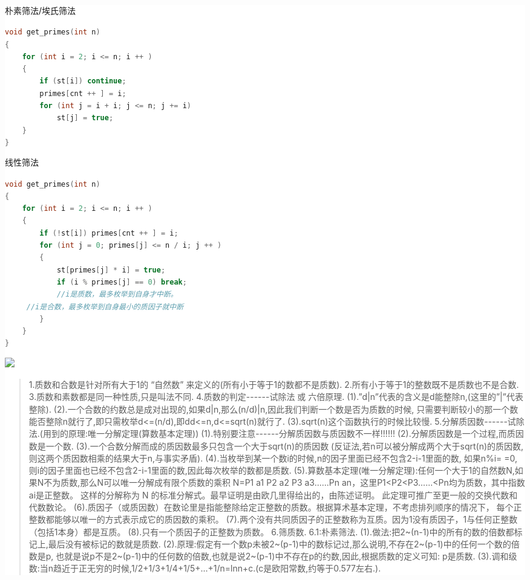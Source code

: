 朴素筛法/埃氏筛法

```c++
void get_primes(int n)
{
    for (int i = 2; i <= n; i ++ )
    {
        if (st[i]) continue;
        primes[cnt ++ ] = i;
        for (int j = i + i; j <= n; j += i)
            st[j] = true;
    }
}
```

线性筛法

```c
void get_primes(int n)
{
    for (int i = 2; i <= n; i ++ )
    {
        if (!st[i]) primes[cnt ++ ] = i;
        for (int j = 0; primes[j] <= n / i; j ++ )
        {
            st[primes[j] * i] = true;
            if (i % primes[j] == 0) break;
            //i是质数，最多枚举到自身才中断。
     //i是合数，最多枚举到自身最小的质因子就中断
        }
    }
}
```

![](https://img-blog.csdnimg.cn/fb57a1a446f8442abe1a87fb758104f6.png)

>1.质数和合数是针对所有大于1的 “自然数” 来定义的(所有小于等于1的数都不是质数).
>2.所有小于等于1的整数既不是质数也不是合数.
>3.质数和素数都是同一种性质,只是叫法不同.
>4.质数的判定------试除法 或 六倍原理.
>(1).”d|n”代表的含义是d能整除n,(这里的”|”代表整除).
>(2).一个合数的约数总是成对出现的,如果d|n,那么(n/d)|n,因此我们判断一个数是否为质数的时候,
>只需要判断较小的那一个数能否整除n就行了,即只需枚举d<=(n/d),即dd<=n,d<=sqrt(n)就行了.
>(3).sqrt(n)这个函数执行的时候比较慢.
>5.分解质因数------试除法.(用到的原理:唯一分解定理(算数基本定理))
>(1).特别要注意------分解质因数与质因数不一样!!!!!!
>(2).分解质因数是一个过程,而质因数是一个数.
>(3).一个合数分解而成的质因数最多只包含一个大于sqrt(n)的质因数
>(反证法,若n可以被分解成两个大于sqrt(n)的质因数,则这两个质因数相乘的结果大于n,与事实矛盾).
>(4).当枚举到某一个数i的时候,n的因子里面已经不包含2-i-1里面的数,
>如果n%i= =0,  则i的因子里面也已经不包含2-i-1里面的数,因此每次枚举的数都是质数.
>(5).算数基本定理(唯一分解定理):任何一个大于1的自然数N,如果N不为质数,那么N可以唯一分解成有限个质数的乘积
>N=P1 a1 P2 a2 P3 a3......Pn an，这里P1<P2<P3......<Pn均为质数，其中指数ai是正整数。
>这样的分解称为 N 的标准分解式。最早证明是由欧几里得给出的，由陈述证明。
>此定理可推广至更一般的交换代数和代数数论。
>(6).质因子（或质因数）在数论里是指能整除给定正整数的质数。根据算术基本定理，不考虑排列顺序的情况下，
>每个正整数都能够以唯一的方式表示成它的质因数的乘积。
>(7).两个没有共同质因子的正整数称为互质。因为1没有质因子，1与任何正整数（包括1本身）都是互质。
>(8).只有一个质因子的正整数为质数。
>6.筛质数.
>6.1:朴素筛法.
>(1).做法:把2~(n-1)中的所有的数的倍数都标记上,最后没有被标记的数就是质数.
>(2).原理:假定有一个数p未被2~(p-1)中的数标记过,那么说明,不存在2~(p-1)中的任何一个数的倍数是p,
>也就是说p不是2~(p-1)中的任何数的倍数,也就是说2~(p-1)中不存在p的约数,因此,根据质数的定义可知:
>p是质数.
>(3).调和级数:当n趋近于正无穷的时候,1/2+1/3+1/4+1/5+…+1/n=lnn+c.(c是欧阳常数,约等于0.577左右.).